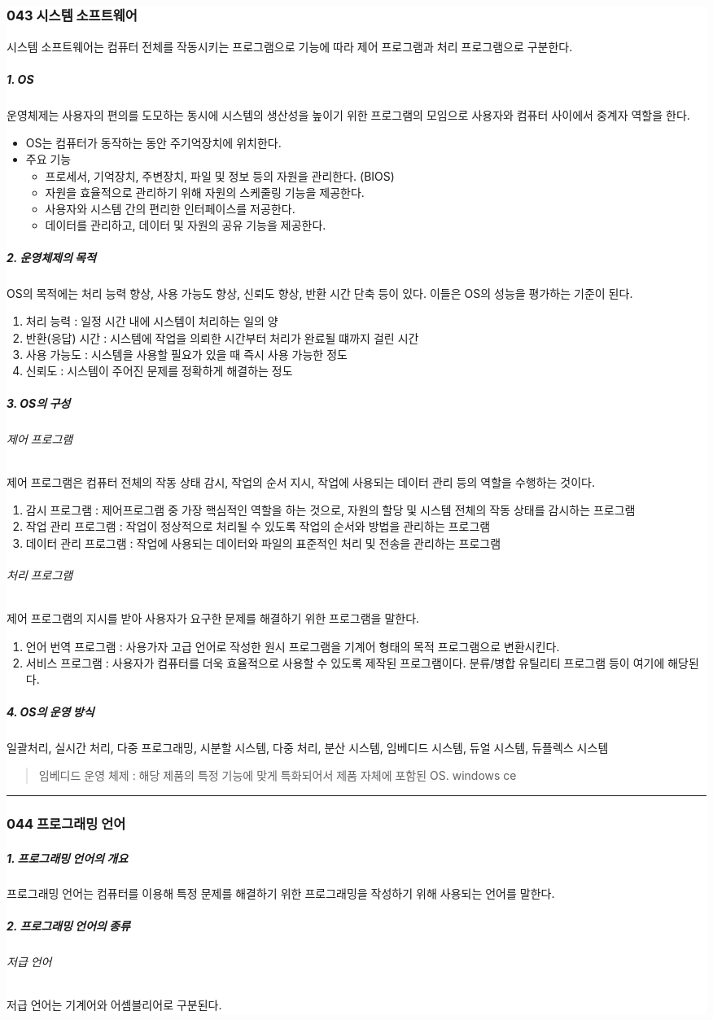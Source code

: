 ### 043 시스템 소프트웨어
시스템 소프트웨어는 컴퓨터 전체를 작동시키는 프로그램으로 기능에 따라 제어 프로그램과 처리 프로그램으로 구분한다.

##### 1. OS

운영체제는 사용자의 편의를 도모하는 동시에 시스템의 생산성을 높이기 위한 프로그램의 모임으로 사용자와 컴퓨터 사이에서 중계자 역할을 한다.
+ OS는 컴퓨터가 동작하는 동안 주기억장치에 위치한다.
+ 주요 기능
    + 프로세서, 기억장치, 주변장치, 파일 및 정보 등의 자원을 관리한다. (BIOS)
    + 자원을 효율적으로 관리하기 위해 자원의 스케줄링 기능을 제공한다.
    + 사용자와 시스템 간의 편리한 인터페이스를 저공한다.
    + 데이터를 관리하고, 데이터 및 자원의 공유 기능을 제공한다.

##### 2. 운영체제의 목적

OS의 목적에는 처리 능력 향상, 사용 가능도 향상, 신뢰도 향상, 반환 시간 단축 등이 있다. 이들은 OS의 성능을 평가하는 기준이 된다.

1. 처리 능력 : 일정 시간 내에 시스템이 처리하는 일의 양
2. 반환(응답) 시간 : 시스템에 작업을 의뢰한 시간부터 처리가 완료될 떄까지 걸린 시간
3. 사용 가능도 : 시스템을 사용할 필요가 있을 때 즉시 사용 가능한 정도
4. 신뢰도 : 시스템이 주어진 문제를 정확하게 해결하는 정도

##### 3. OS의 구성

###### 제어 프로그램
제어 프로그램은 컴퓨터 전체의 작동 상태 감시, 작업의 순서 지시, 작업에 사용되는 데이터 관리 등의 역할을 수행하는 것이다.

1. 감시 프로그램 : 제어프로그램 중 가장 핵심적인 역할을 하는 것으로, 자원의 할당 및 시스템 전체의 작동 상태를 감시하는 프로그램
2. 작업 관리 프로그램 : 작업이 정상적으로 처리될 수 있도록 작업의 순서와 방법을 관리하는 프로그램
3. 데이터 관리 프로그램 : 작업에 사용되는 데이터와 파일의 표준적인 처리 및 전송을 관리하는 프로그램

###### 처리 프로그램
제어 프로그램의 지시를 받아 사용자가 요구한 문제를 해결하기 위한 프로그램을 말한다.

1.  언어 번역 프로그램 : 사용가자 고급 언어로 작성한 원시 프로그램을 기계어 형태의 목적 프로그램으로 변환시킨다.
2. 서비스 프로그램 : 사용자가 컴퓨터를 더욱 효율적으로 사용할 수 있도록 제작된 프로그램이다.
분류/병합 유틸리티 프로그램 등이 여기에 해당된다.

##### 4. OS의 운영 방식

일괄처리, 실시간 처리, 다중 프로그래밍, 시분할 시스템, 다중 처리, 분산 시스템, 임베디드 시스템, 듀얼 시스템, 듀플렉스 시스템

> 임베디드 운영 체제 : 해당 제품의 특정 기능에 맞게 특화되어서 제품 자체에 포함된 OS. windows ce

<hr>

### 044 프로그래밍 언어

##### 1. 프로그래밍 언어의 개요
프로그래밍 언어는 컴퓨터를 이용해 특정 문제를 해결하기 위한 프로그래밍을 작성하기 위해 사용되는 언어를 말한다.

##### 2. 프로그래밍 언어의 종류

###### 저급 언어
저급 언어는 기계어와 어셈블리어로 구분된다.
